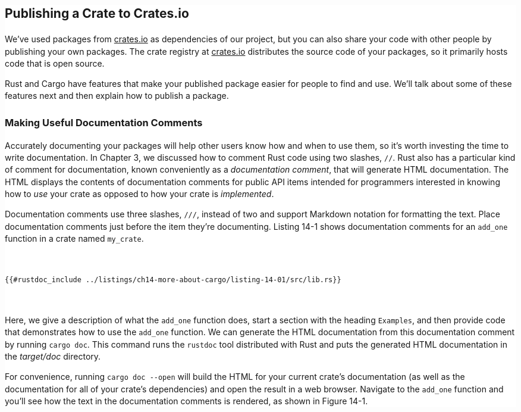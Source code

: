 ## Publishing a Crate to Crates.io

We’ve used packages from [crates.io](https://crates.io/) as
dependencies of our project, but you can also share your code with other people
by publishing your own packages. The crate registry at
[crates.io](https://crates.io/) distributes the source code of
your packages, so it primarily hosts code that is open source.

Rust and Cargo have features that make your published package easier for people
to find and use. We’ll talk about some of these features next and then explain
how to publish a package.

### Making Useful Documentation Comments

Accurately documenting your packages will help other users know how and when to
use them, so it’s worth investing the time to write documentation. In Chapter
3, we discussed how to comment Rust code using two slashes, `//`. Rust also has
a particular kind of comment for documentation, known conveniently as a
_documentation comment_, that will generate HTML documentation. The HTML
displays the contents of documentation comments for public API items intended
for programmers interested in knowing how to _use_ your crate as opposed to how
your crate is _implemented_.

Documentation comments use three slashes, `///`, instead of two and support
Markdown notation for formatting the text. Place documentation comments just
before the item they’re documenting. Listing 14-1 shows documentation comments
for an `add_one` function in a crate named `my_crate`.

<Listing number="14-1" file-name="src/lib.rs" caption="A documentation comment for a function">

```rust,ignore
{{#rustdoc_include ../listings/ch14-more-about-cargo/listing-14-01/src/lib.rs}}
```

</Listing>

Here, we give a description of what the `add_one` function does, start a
section with the heading `Examples`, and then provide code that demonstrates
how to use the `add_one` function. We can generate the HTML documentation from
this documentation comment by running `cargo doc`. This command runs the
`rustdoc` tool distributed with Rust and puts the generated HTML documentation
in the _target/doc_ directory.

For convenience, running `cargo doc --open` will build the HTML for your
current crate’s documentation (as well as the documentation for all of your
crate’s dependencies) and open the result in a web browser. Navigate to the
`add_one` function and you’ll see how the text in the documentation comments is
rendered, as shown in Figure 14-1.
